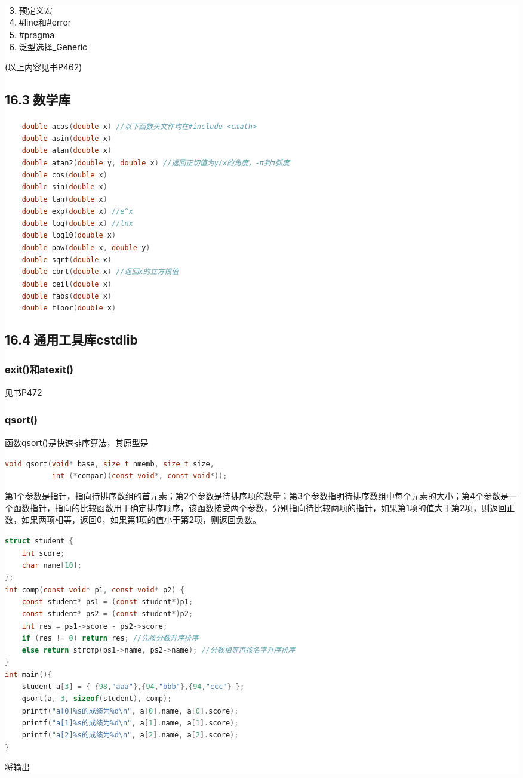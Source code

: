 3. 预定义宏
4. \#line和\#error
5. \#pragma
6. 泛型选择\_Generic

(以上内容见书P462)

## 16.3 数学库

```c
    double acos(double x) //以下函数头文件均在#include <cmath>
    double asin(double x)
    double atan(double x)
    double atan2(double y, double x) //返回正切值为y/x的角度，-π到π弧度
    double cos(double x)
    double sin(double x)
    double tan(double x)
    double exp(double x) //e^x
    double log(double x) //lnx
    double log10(double x)
    double pow(double x, double y)
    double sqrt(double x)
    double cbrt(double x) //返回x的立方根值
    double ceil(double x)
    double fabs(double x)
    double floor(double x)
```

## 16.4 通用工具库cstdlib

### exit()和atexit()

见书P472

### qsort()

函数qsort()是快速排序算法，其原型是
```c
void qsort(void* base, size_t nmemb, size_t size, 
           int (*compar)(const void*, const void*));
```
第1个参数是指针，指向待排序数组的首元素；第2个参数是待排序项的数量；第3个参数指明待排序数组中每个元素的大小；第4个参数是一个函数指针，指向的比较函数用于确定排序顺序，该函数接受两个参数，分别指向待比较两项的指针，如果第1项的值大于第2项，则返回正数，如果两项相等，返回0，如果第1项的值小于第2项，则返回负数。

```c
struct student {
    int score;
    char name[10];
};
int comp(const void* p1, const void* p2) {
    const student* ps1 = (const student*)p1;
    const student* ps2 = (const student*)p2;
    int res = ps1->score - ps2->score;
    if (res != 0) return res; //先按分数升序排序
    else return strcmp(ps1->name, ps2->name); //分数相等再按名字升序排序
}
int main(){
    student a[3] = { {98,"aaa"},{94,"bbb"},{94,"ccc"} };
    qsort(a, 3, sizeof(student), comp);
    printf("a[0]%s的成绩为%d\n", a[0].name, a[0].score);
    printf("a[1]%s的成绩为%d\n", a[1].name, a[1].score);
    printf("a[2]%s的成绩为%d\n", a[2].name, a[2].score);
}
```
将输出
